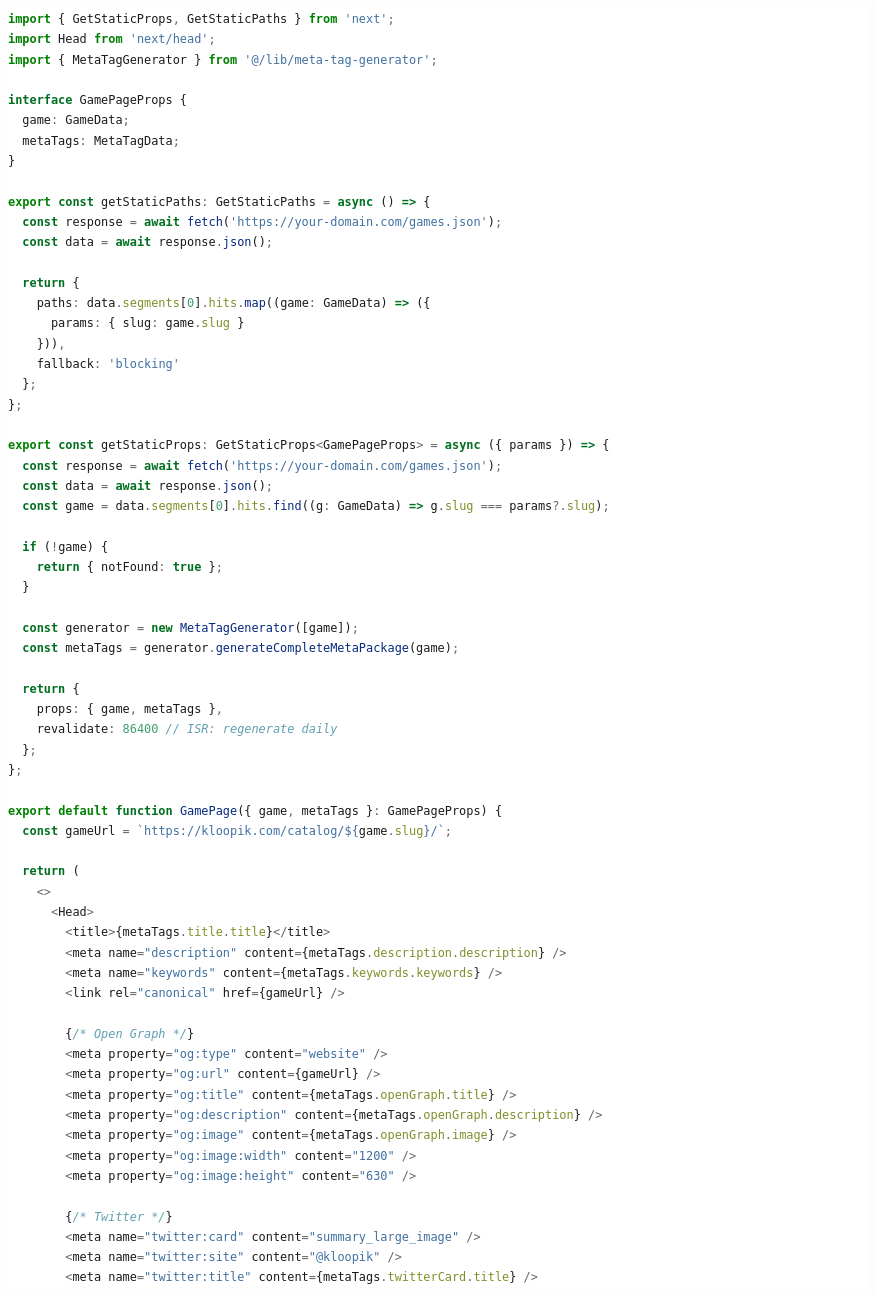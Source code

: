 ```typescript
import { GetStaticProps, GetStaticPaths } from 'next';
import Head from 'next/head';
import { MetaTagGenerator } from '@/lib/meta-tag-generator';

interface GamePageProps {
  game: GameData;
  metaTags: MetaTagData;
}

export const getStaticPaths: GetStaticPaths = async () => {
  const response = await fetch('https://your-domain.com/games.json');
  const data = await response.json();

  return {
    paths: data.segments[0].hits.map((game: GameData) => ({
      params: { slug: game.slug }
    })),
    fallback: 'blocking'
  };
};

export const getStaticProps: GetStaticProps<GamePageProps> = async ({ params }) => {
  const response = await fetch('https://your-domain.com/games.json');
  const data = await response.json();
  const game = data.segments[0].hits.find((g: GameData) => g.slug === params?.slug);

  if (!game) {
    return { notFound: true };
  }

  const generator = new MetaTagGenerator([game]);
  const metaTags = generator.generateCompleteMetaPackage(game);

  return {
    props: { game, metaTags },
    revalidate: 86400 // ISR: regenerate daily
  };
};

export default function GamePage({ game, metaTags }: GamePageProps) {
  const gameUrl = `https://kloopik.com/catalog/${game.slug}/`;

  return (
    <>
      <Head>
        <title>{metaTags.title.title}</title>
        <meta name="description" content={metaTags.description.description} />
        <meta name="keywords" content={metaTags.keywords.keywords} />
        <link rel="canonical" href={gameUrl} />

        {/* Open Graph */}
        <meta property="og:type" content="website" />
        <meta property="og:url" content={gameUrl} />
        <meta property="og:title" content={metaTags.openGraph.title} />
        <meta property="og:description" content={metaTags.openGraph.description} />
        <meta property="og:image" content={metaTags.openGraph.image} />
        <meta property="og:image:width" content="1200" />
        <meta property="og:image:height" content="630" />

        {/* Twitter */}
        <meta name="twitter:card" content="summary_large_image" />
        <meta name="twitter:site" content="@kloopik" />
        <meta name="twitter:title" content={metaTags.twitterCard.title} />
```